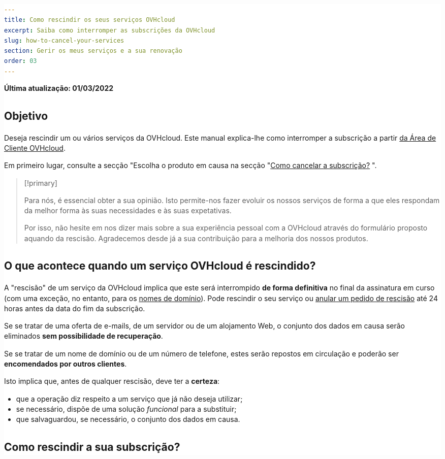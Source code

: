 ```yaml
---
title: Como rescindir os seus serviços OVHcloud
excerpt: Saiba como interromper as subscrições da OVHcloud
slug: how-to-cancel-your-services
section: Gerir os meus serviços e a sua renovação
order: 03
---
```


**Última atualização: 01/03/2022**

## Objetivo

Deseja rescindir um ou vários serviços da OVHcloud. Este manual explica-lhe como interromper a subscrição a partir [da Área de Cliente OVHcloud](https://www.ovh.com/auth/?action=gotomanager&from=https://www.ovh.pt/&ovhSubsidiary=pt).

Em primeiro lugar, consulte a secção "Escolha o produto em causa na secção "[Como cancelar a subscrição?](#terminate) ".

> [!primary]
>
> Para nós, é essencial obter a sua opinião. Isto permite-nos fazer evoluir os nossos serviços de forma a que eles respondam da melhor forma às suas necessidades e às suas expetativas.
>
> Por isso, não hesite em nos dizer mais sobre a sua experiência pessoal com a OVHcloud através do formulário proposto aquando da rescisão. Agradecemos desde já a sua contribuição para a melhoria dos nossos produtos.
>

## O que acontece quando um serviço OVHcloud é rescindido? <a name="consequences"></a>

A "rescisão" de um serviço da OVHcloud implica que este será interrompido **de forma definitiva** no final da assinatura em curso (com uma exceção, no entanto, para os [nomes de domínio](#domain)). Pode rescindir o seu serviço ou [anular um pedido de rescisão](#cancel) até 24 horas antes da data do fim da subscrição.

Se se tratar de uma oferta de e-mails, de um servidor ou de um alojamento Web, o conjunto dos dados em causa serão eliminados **sem possibilidade de recuperação**.

Se se tratar de um nome de domínio ou de um número de telefone, estes serão repostos em circulação e poderão ser **encomendados por outros clientes**.

Isto implica que, antes de qualquer rescisão, deve ter a **certeza**:

- que a operação diz respeito a um serviço que já não deseja utilizar;
- se necessário, dispõe de uma solução *funcional* para a substituir;
- que salvaguardou, se necessário, o conjunto dos dados em causa.

## Como rescindir a sua subscrição? <a name="terminate"></a>
